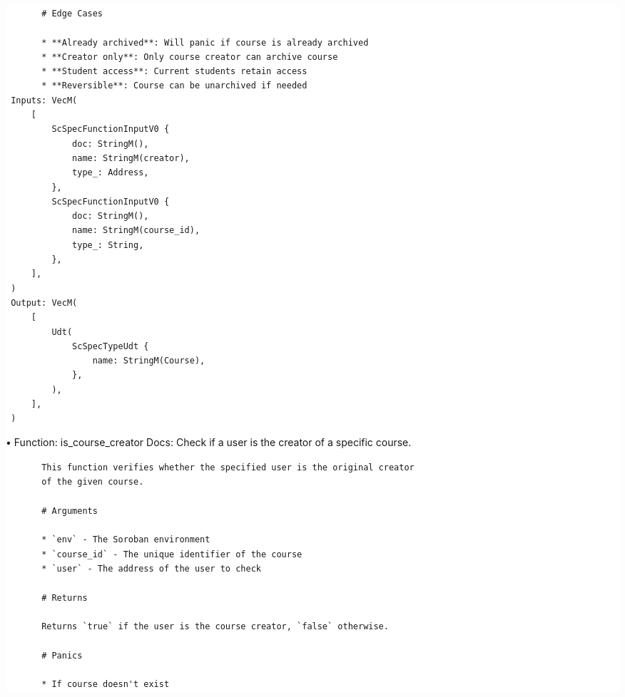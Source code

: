            # Edge Cases
           
           * **Already archived**: Will panic if course is already archived
           * **Creator only**: Only course creator can archive course
           * **Student access**: Current students retain access
           * **Reversible**: Course can be unarchived if needed
     Inputs: VecM(
         [
             ScSpecFunctionInputV0 {
                 doc: StringM(),
                 name: StringM(creator),
                 type_: Address,
             },
             ScSpecFunctionInputV0 {
                 doc: StringM(),
                 name: StringM(course_id),
                 type_: String,
             },
         ],
     )
     Output: VecM(
         [
             Udt(
                 ScSpecTypeUdt {
                     name: StringM(Course),
                 },
             ),
         ],
     )

 • Function: is_course_creator
     Docs: Check if a user is the creator of a specific course.
           
           This function verifies whether the specified user is the original creator
           of the given course.
           
           # Arguments
           
           * `env` - The Soroban environment
           * `course_id` - The unique identifier of the course
           * `user` - The address of the user to check
           
           # Returns
           
           Returns `true` if the user is the course creator, `false` otherwise.
           
           # Panics
           
           * If course doesn't exist
           